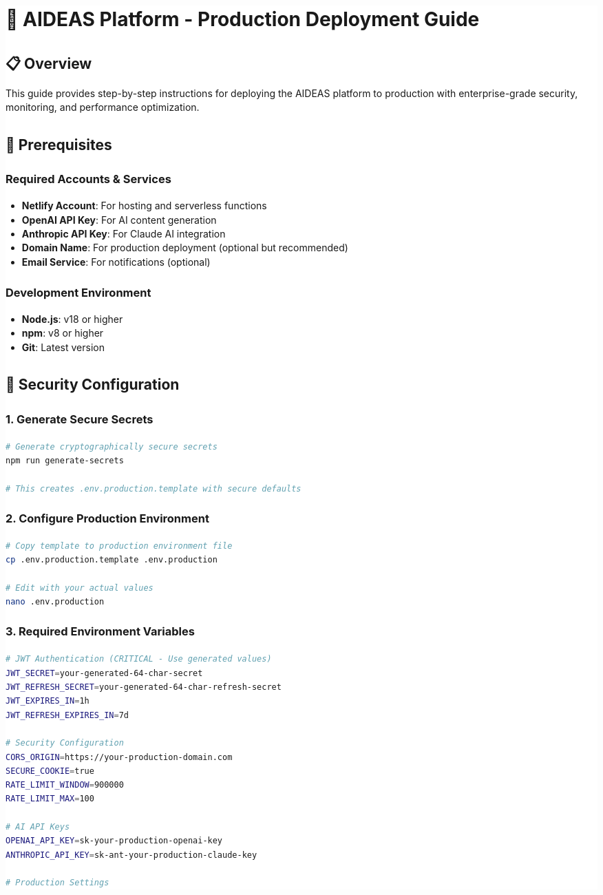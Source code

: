 # 🚀 AIDEAS Platform - Production Deployment Guide

## 📋 Overview

This guide provides step-by-step instructions for deploying the AIDEAS platform to production with enterprise-grade security, monitoring, and performance optimization.

## 🔧 Prerequisites

### Required Accounts & Services
- **Netlify Account**: For hosting and serverless functions
- **OpenAI API Key**: For AI content generation
- **Anthropic API Key**: For Claude AI integration
- **Domain Name**: For production deployment (optional but recommended)
- **Email Service**: For notifications (optional)

### Development Environment
- **Node.js**: v18 or higher
- **npm**: v8 or higher
- **Git**: Latest version

## 🔐 Security Configuration

### 1. Generate Secure Secrets

```bash
# Generate cryptographically secure secrets
npm run generate-secrets

# This creates .env.production.template with secure defaults
```

### 2. Configure Production Environment

```bash
# Copy template to production environment file
cp .env.production.template .env.production

# Edit with your actual values
nano .env.production
```

### 3. Required Environment Variables

```bash
# JWT Authentication (CRITICAL - Use generated values)
JWT_SECRET=your-generated-64-char-secret
JWT_REFRESH_SECRET=your-generated-64-char-refresh-secret
JWT_EXPIRES_IN=1h
JWT_REFRESH_EXPIRES_IN=7d

# Security Configuration
CORS_ORIGIN=https://your-production-domain.com
SECURE_COOKIE=true
RATE_LIMIT_WINDOW=900000
RATE_LIMIT_MAX=100

# AI API Keys
OPENAI_API_KEY=sk-your-production-openai-key
ANTHROPIC_API_KEY=sk-ant-your-production-claude-key

# Production Settings
```
